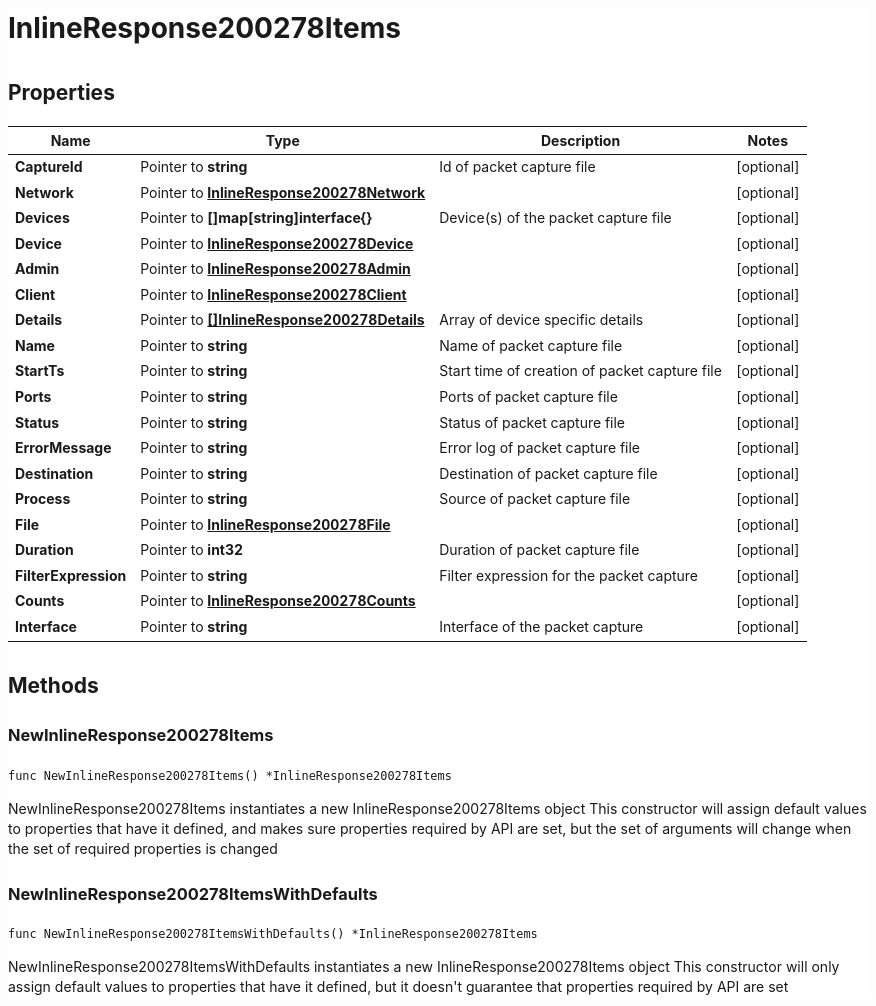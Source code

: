 # InlineResponse200278Items

## Properties

Name | Type | Description | Notes
------------ | ------------- | ------------- | -------------
**CaptureId** | Pointer to **string** | Id of packet capture file | [optional] 
**Network** | Pointer to [**InlineResponse200278Network**](InlineResponse200278Network.md) |  | [optional] 
**Devices** | Pointer to **[]map[string]interface{}** | Device(s) of the packet capture file | [optional] 
**Device** | Pointer to [**InlineResponse200278Device**](InlineResponse200278Device.md) |  | [optional] 
**Admin** | Pointer to [**InlineResponse200278Admin**](InlineResponse200278Admin.md) |  | [optional] 
**Client** | Pointer to [**InlineResponse200278Client**](InlineResponse200278Client.md) |  | [optional] 
**Details** | Pointer to [**[]InlineResponse200278Details**](InlineResponse200278Details.md) | Array of device specific details | [optional] 
**Name** | Pointer to **string** | Name of packet capture file | [optional] 
**StartTs** | Pointer to **string** | Start time of creation of packet capture file | [optional] 
**Ports** | Pointer to **string** | Ports of packet capture file | [optional] 
**Status** | Pointer to **string** | Status of packet capture file | [optional] 
**ErrorMessage** | Pointer to **string** | Error log of packet capture file | [optional] 
**Destination** | Pointer to **string** | Destination of packet capture file | [optional] 
**Process** | Pointer to **string** | Source of packet capture file | [optional] 
**File** | Pointer to [**InlineResponse200278File**](InlineResponse200278File.md) |  | [optional] 
**Duration** | Pointer to **int32** | Duration of packet capture file | [optional] 
**FilterExpression** | Pointer to **string** | Filter expression for the packet capture | [optional] 
**Counts** | Pointer to [**InlineResponse200278Counts**](InlineResponse200278Counts.md) |  | [optional] 
**Interface** | Pointer to **string** | Interface of the packet capture | [optional] 

## Methods

### NewInlineResponse200278Items

`func NewInlineResponse200278Items() *InlineResponse200278Items`

NewInlineResponse200278Items instantiates a new InlineResponse200278Items object
This constructor will assign default values to properties that have it defined,
and makes sure properties required by API are set, but the set of arguments
will change when the set of required properties is changed

### NewInlineResponse200278ItemsWithDefaults

`func NewInlineResponse200278ItemsWithDefaults() *InlineResponse200278Items`

NewInlineResponse200278ItemsWithDefaults instantiates a new InlineResponse200278Items object
This constructor will only assign default values to properties that have it defined,
but it doesn't guarantee that properties required by API are set
